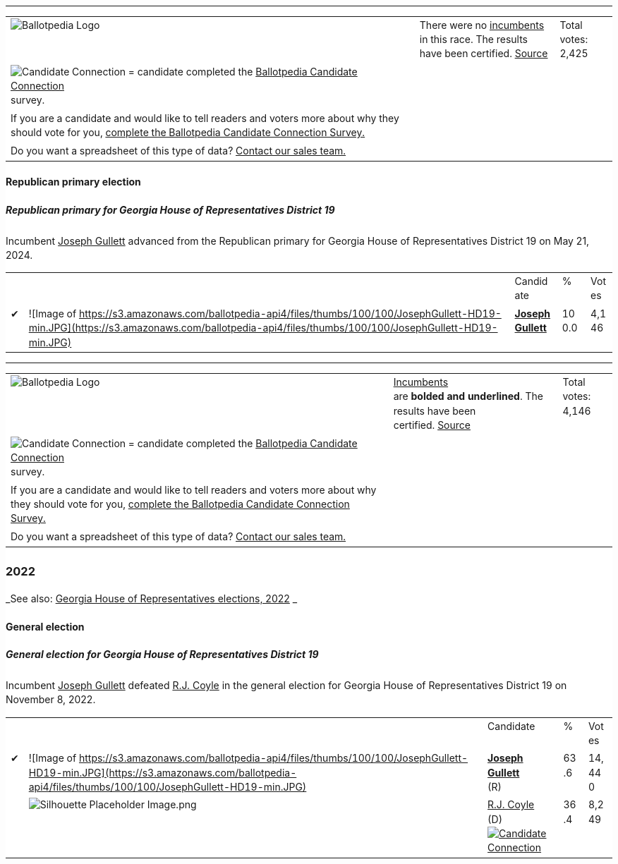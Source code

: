 * * *

|     |     |     |
| --- | --- | --- |
| ![Ballotpedia Logo](https://ballotpedia.s3.us-east-1.amazonaws.com/images/bp-logo-sm.svg "The Encyclopedia of American Politics") | There were no [incumbents](https://ballotpedia.org/Incumbent)<br> in this race. The results have been certified. [Source](https://results.enr.clarityelections.com/GA/121186/web.317647/#/summary) | Total votes: 2,425 |
| ![Candidate Connection](https://ballotpedia.s3.us-east-1.amazonaws.com/images/candidate_connection_shortened_logo.png "Candidate Connection") = candidate completed the [Ballotpedia Candidate Connection](/Ballotpedia%27s_Candidate_Connection)<br> survey. |     |     |     |     |
| If you are a candidate and would like to tell readers and voters more about why they should vote for you, [complete the Ballotpedia Candidate Connection Survey.](/Survey?source=votebox) |     |     |     |     |
| Do you want a spreadsheet of this type of data? [Contact our sales team.](mailto:data@ballotpedia.org) |     |     |     |     |

#### Republican primary election

##### Republican primary for Georgia House of Representatives District 19

Incumbent [Joseph Gullett](https://ballotpedia.org/Joseph_Gullett)
 advanced from the Republican primary for Georgia House of Representatives District 19 on May 21, 2024.

|     |     |     |     |     |
| --- | --- | --- | --- | --- |
|     |     | Candidate | %   | Votes |
| ✔   | ![Image of https://s3.amazonaws.com/ballotpedia-api4/files/thumbs/100/100/JosephGullett-HD19-min.JPG](https://s3.amazonaws.com/ballotpedia-api4/files/thumbs/100/100/JosephGullett-HD19-min.JPG) | **[Joseph Gullett](https://ballotpedia.org/Joseph_Gullett)<br>** | 100.0 | 4,146 |

* * *

|     |     |     |
| --- | --- | --- |
| ![Ballotpedia Logo](https://ballotpedia.s3.us-east-1.amazonaws.com/images/bp-logo-sm.svg "The Encyclopedia of American Politics") | [Incumbents](https://ballotpedia.org/Incumbent)<br> are **bolded and underlined**. The results have been certified. [Source](https://results.enr.clarityelections.com/GA/121186/web.317647/#/summary) | Total votes: 4,146 |
| ![Candidate Connection](https://ballotpedia.s3.us-east-1.amazonaws.com/images/candidate_connection_shortened_logo.png "Candidate Connection") = candidate completed the [Ballotpedia Candidate Connection](/Ballotpedia%27s_Candidate_Connection)<br> survey. |     |     |     |     |
| If you are a candidate and would like to tell readers and voters more about why they should vote for you, [complete the Ballotpedia Candidate Connection Survey.](/Survey?source=votebox) |     |     |     |     |
| Do you want a spreadsheet of this type of data? [Contact our sales team.](mailto:data@ballotpedia.org) |     |     |     |     |

### 2022

_See also: [Georgia House of Representatives elections, 2022](/Georgia_House_of_Representatives_elections,_2022 "Georgia House of Representatives elections, 2022")
_

#### General election

##### General election for Georgia House of Representatives District 19

Incumbent [Joseph Gullett](https://ballotpedia.org/Joseph_Gullett)
 defeated [R.J. Coyle](https://ballotpedia.org/R.J._Coyle)
 in the general election for Georgia House of Representatives District 19 on November 8, 2022.

|     |     |     |     |     |
| --- | --- | --- | --- | --- |
|     |     | Candidate | %   | Votes |
| ✔   | ![Image of https://s3.amazonaws.com/ballotpedia-api4/files/thumbs/100/100/JosephGullett-HD19-min.JPG](https://s3.amazonaws.com/ballotpedia-api4/files/thumbs/100/100/JosephGullett-HD19-min.JPG) | **[Joseph Gullett](https://ballotpedia.org/Joseph_Gullett)<br>** (R) | 63.6 | 14,440 |
|     | ![Silhouette Placeholder Image.png](https://cdn.ballotpedia.org/images/thumb/f/fb/Silhouette_Placeholder_Image.png/150px-Silhouette_Placeholder_Image.png) | [R.J. Coyle](https://ballotpedia.org/R.J._Coyle)<br> (D) [![Candidate Connection](https://ballotpedia.s3.us-east-1.amazonaws.com/images/candidate_connection_shortened_logo.png "Candidate Connection")](https://ballotpedia.org/R.J._Coyle#Campaign_themes) | 36.4 | 8,249 |
